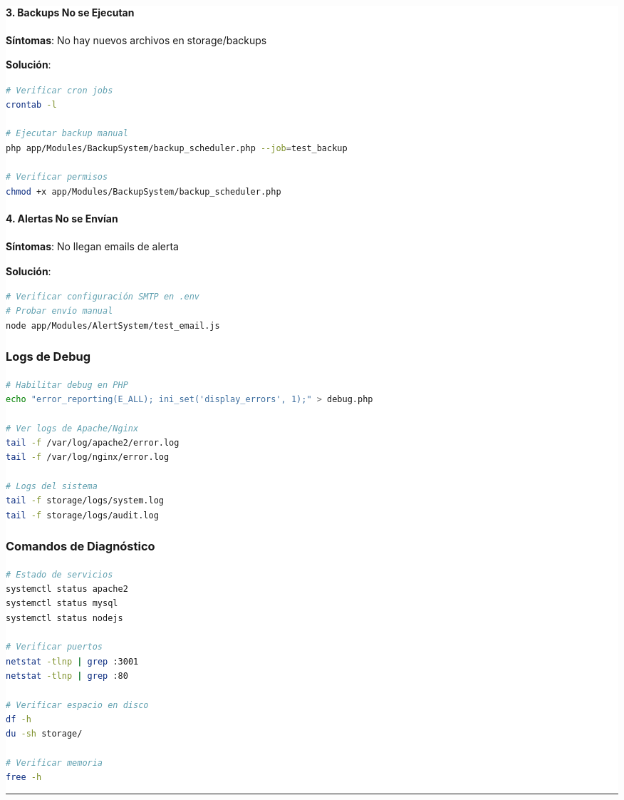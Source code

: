 #### 3. Backups No se Ejecutan

**Síntomas**: No hay nuevos archivos en storage/backups

**Solución**:
```bash
# Verificar cron jobs
crontab -l

# Ejecutar backup manual
php app/Modules/BackupSystem/backup_scheduler.php --job=test_backup

# Verificar permisos
chmod +x app/Modules/BackupSystem/backup_scheduler.php
```

#### 4. Alertas No se Envían

**Síntomas**: No llegan emails de alerta

**Solución**:
```bash
# Verificar configuración SMTP en .env
# Probar envío manual
node app/Modules/AlertSystem/test_email.js
```

### Logs de Debug

```bash
# Habilitar debug en PHP
echo "error_reporting(E_ALL); ini_set('display_errors', 1);" > debug.php

# Ver logs de Apache/Nginx
tail -f /var/log/apache2/error.log
tail -f /var/log/nginx/error.log

# Logs del sistema
tail -f storage/logs/system.log
tail -f storage/logs/audit.log
```

### Comandos de Diagnóstico

```bash
# Estado de servicios
systemctl status apache2
systemctl status mysql
systemctl status nodejs

# Verificar puertos
netstat -tlnp | grep :3001
netstat -tlnp | grep :80

# Verificar espacio en disco
df -h
du -sh storage/

# Verificar memoria
free -h
```

---